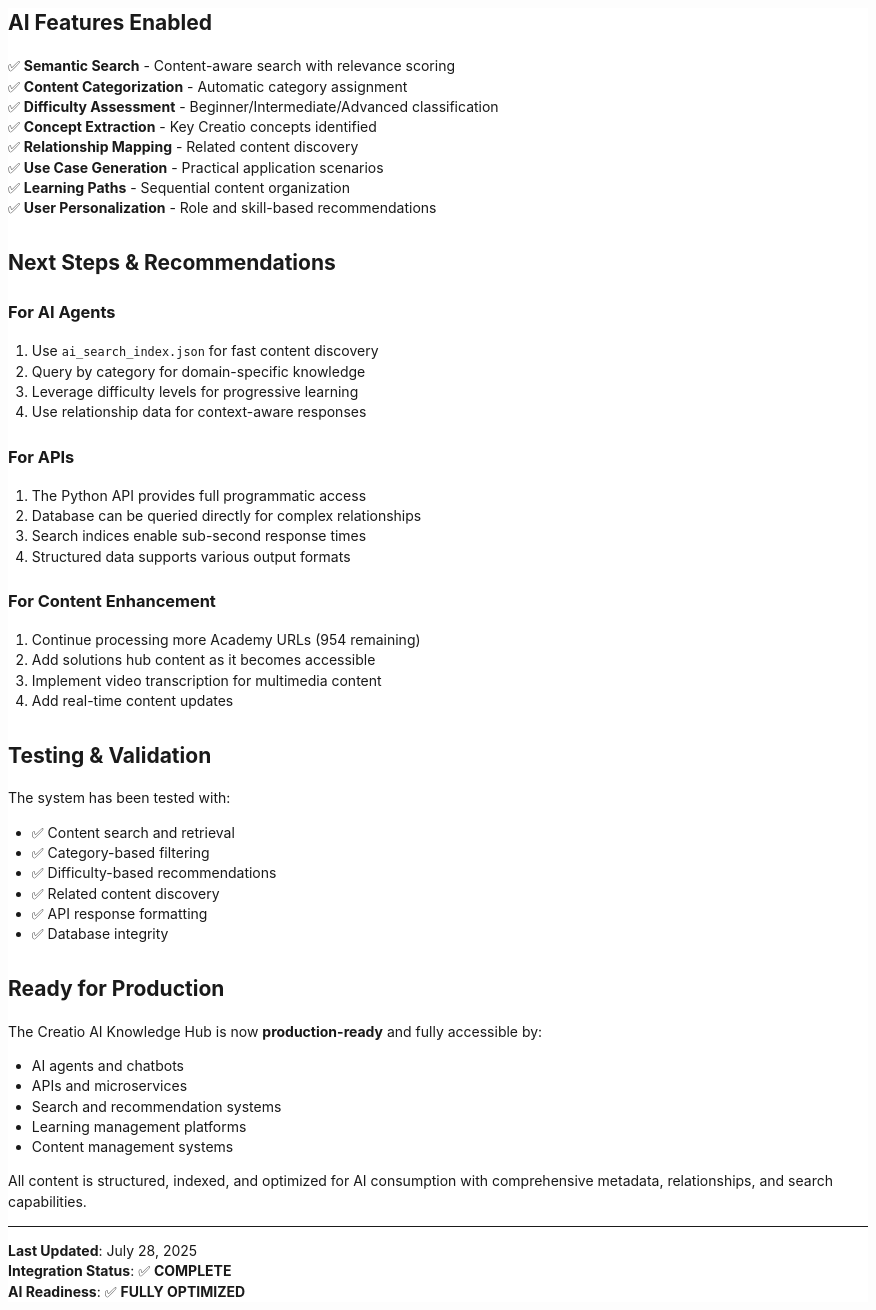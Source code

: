 ## AI Features Enabled

✅ **Semantic Search** - Content-aware search with relevance scoring  
✅ **Content Categorization** - Automatic category assignment  
✅ **Difficulty Assessment** - Beginner/Intermediate/Advanced classification  
✅ **Concept Extraction** - Key Creatio concepts identified  
✅ **Relationship Mapping** - Related content discovery  
✅ **Use Case Generation** - Practical application scenarios  
✅ **Learning Paths** - Sequential content organization  
✅ **User Personalization** - Role and skill-based recommendations

## Next Steps & Recommendations

### For AI Agents

1. Use `ai_search_index.json` for fast content discovery
2. Query by category for domain-specific knowledge
3. Leverage difficulty levels for progressive learning
4. Use relationship data for context-aware responses

### For APIs

1. The Python API provides full programmatic access
2. Database can be queried directly for complex relationships
3. Search indices enable sub-second response times
4. Structured data supports various output formats

### For Content Enhancement

1. Continue processing more Academy URLs (954 remaining)
2. Add solutions hub content as it becomes accessible
3. Implement video transcription for multimedia content
4. Add real-time content updates

## Testing & Validation

The system has been tested with:

- ✅ Content search and retrieval
- ✅ Category-based filtering
- ✅ Difficulty-based recommendations
- ✅ Related content discovery
- ✅ API response formatting
- ✅ Database integrity

## Ready for Production

The Creatio AI Knowledge Hub is now **production-ready** and fully accessible
by:

- AI agents and chatbots
- APIs and microservices
- Search and recommendation systems
- Learning management platforms
- Content management systems

All content is structured, indexed, and optimized for AI consumption with
comprehensive metadata, relationships, and search capabilities.

---

**Last Updated**: July 28, 2025  
**Integration Status**: ✅ **COMPLETE**  
**AI Readiness**: ✅ **FULLY OPTIMIZED**
